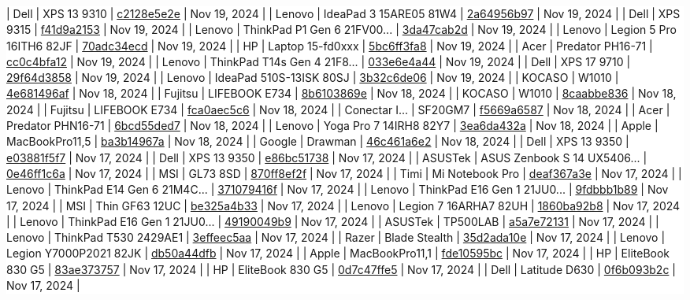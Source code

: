 | Dell          | XPS 13 9310                 | [c2128e5e2e](https://linux-hardware.org/?probe=c2128e5e2e) | Nov 19, 2024 |
| Lenovo        | IdeaPad 3 15ARE05 81W4      | [2a64956b97](https://linux-hardware.org/?probe=2a64956b97) | Nov 19, 2024 |
| Dell          | XPS 9315                    | [f41d9a2153](https://linux-hardware.org/?probe=f41d9a2153) | Nov 19, 2024 |
| Lenovo        | ThinkPad P1 Gen 6 21FV00... | [3da47cab2d](https://linux-hardware.org/?probe=3da47cab2d) | Nov 19, 2024 |
| Lenovo        | Legion 5 Pro 16ITH6 82JF    | [70adc34ecd](https://linux-hardware.org/?probe=70adc34ecd) | Nov 19, 2024 |
| HP            | Laptop 15-fd0xxx            | [5bc6ff3fa8](https://linux-hardware.org/?probe=5bc6ff3fa8) | Nov 19, 2024 |
| Acer          | Predator PH16-71            | [cc0c4bfa12](https://linux-hardware.org/?probe=cc0c4bfa12) | Nov 19, 2024 |
| Lenovo        | ThinkPad T14s Gen 4 21F8... | [033e6e4a44](https://linux-hardware.org/?probe=033e6e4a44) | Nov 19, 2024 |
| Dell          | XPS 17 9710                 | [29f64d3858](https://linux-hardware.org/?probe=29f64d3858) | Nov 19, 2024 |
| Lenovo        | IdeaPad 510S-13ISK 80SJ     | [3b32c6de06](https://linux-hardware.org/?probe=3b32c6de06) | Nov 19, 2024 |
| KOCASO        | W1010                       | [4e681496af](https://linux-hardware.org/?probe=4e681496af) | Nov 18, 2024 |
| Fujitsu       | LIFEBOOK E734               | [8b6103869e](https://linux-hardware.org/?probe=8b6103869e) | Nov 18, 2024 |
| KOCASO        | W1010                       | [8caabbe836](https://linux-hardware.org/?probe=8caabbe836) | Nov 18, 2024 |
| Fujitsu       | LIFEBOOK E734               | [fca0aec5c6](https://linux-hardware.org/?probe=fca0aec5c6) | Nov 18, 2024 |
| Conectar I... | SF20GM7                     | [f5669a6587](https://linux-hardware.org/?probe=f5669a6587) | Nov 18, 2024 |
| Acer          | Predator PHN16-71           | [6bcd55ded7](https://linux-hardware.org/?probe=6bcd55ded7) | Nov 18, 2024 |
| Lenovo        | Yoga Pro 7 14IRH8 82Y7      | [3ea6da432a](https://linux-hardware.org/?probe=3ea6da432a) | Nov 18, 2024 |
| Apple         | MacBookPro11,5              | [ba3b14967a](https://linux-hardware.org/?probe=ba3b14967a) | Nov 18, 2024 |
| Google        | Drawman                     | [46c461a6e2](https://linux-hardware.org/?probe=46c461a6e2) | Nov 18, 2024 |
| Dell          | XPS 13 9350                 | [e03881f5f7](https://linux-hardware.org/?probe=e03881f5f7) | Nov 17, 2024 |
| Dell          | XPS 13 9350                 | [e86bc51738](https://linux-hardware.org/?probe=e86bc51738) | Nov 17, 2024 |
| ASUSTek       | ASUS Zenbook S 14 UX5406... | [0e46ff1c6a](https://linux-hardware.org/?probe=0e46ff1c6a) | Nov 17, 2024 |
| MSI           | GL73 8SD                    | [870ff8ef2f](https://linux-hardware.org/?probe=870ff8ef2f) | Nov 17, 2024 |
| Timi          | Mi Notebook Pro             | [deaf367a3e](https://linux-hardware.org/?probe=deaf367a3e) | Nov 17, 2024 |
| Lenovo        | ThinkPad E14 Gen 6 21M4C... | [371079416f](https://linux-hardware.org/?probe=371079416f) | Nov 17, 2024 |
| Lenovo        | ThinkPad E16 Gen 1 21JU0... | [9fdbbb1b89](https://linux-hardware.org/?probe=9fdbbb1b89) | Nov 17, 2024 |
| MSI           | Thin GF63 12UC              | [be325a4b33](https://linux-hardware.org/?probe=be325a4b33) | Nov 17, 2024 |
| Lenovo        | Legion 7 16ARHA7 82UH       | [1860ba92b8](https://linux-hardware.org/?probe=1860ba92b8) | Nov 17, 2024 |
| Lenovo        | ThinkPad E16 Gen 1 21JU0... | [49190049b9](https://linux-hardware.org/?probe=49190049b9) | Nov 17, 2024 |
| ASUSTek       | TP500LAB                    | [a5a7e72131](https://linux-hardware.org/?probe=a5a7e72131) | Nov 17, 2024 |
| Lenovo        | ThinkPad T530 2429AE1       | [3effeec5aa](https://linux-hardware.org/?probe=3effeec5aa) | Nov 17, 2024 |
| Razer         | Blade Stealth               | [35d2ada10e](https://linux-hardware.org/?probe=35d2ada10e) | Nov 17, 2024 |
| Lenovo        | Legion Y7000P2021 82JK      | [db50a44dfb](https://linux-hardware.org/?probe=db50a44dfb) | Nov 17, 2024 |
| Apple         | MacBookPro11,1              | [fde10595bc](https://linux-hardware.org/?probe=fde10595bc) | Nov 17, 2024 |
| HP            | EliteBook 830 G5            | [83ae373757](https://linux-hardware.org/?probe=83ae373757) | Nov 17, 2024 |
| HP            | EliteBook 830 G5            | [0d7c47ffe5](https://linux-hardware.org/?probe=0d7c47ffe5) | Nov 17, 2024 |
| Dell          | Latitude D630               | [0f6b093b2c](https://linux-hardware.org/?probe=0f6b093b2c) | Nov 17, 2024 |